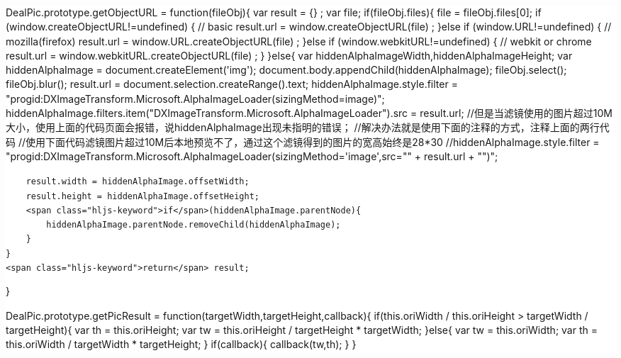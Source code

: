 DealPic.prototype.getObjectURL = <span class="hljs-function"><span class="hljs-keyword">function</span></span>(fileObj){
    <span class="hljs-keyword">var</span> result = {} ;
    <span class="hljs-keyword">var</span> file;
    <span class="hljs-keyword">if</span>(fileObj.files){
        file = fileObj.files[<span class="hljs-number">0</span>];
        <span class="hljs-keyword">if</span> (window.createObjectURL!=undefined) { <span class="hljs-comment">// basic</span>
            result.url = window.createObjectURL(file) ;
        }<span class="hljs-keyword">else</span> <span class="hljs-keyword">if</span> (window.URL!=undefined) { <span class="hljs-comment">// mozilla(firefox)</span>
            result.url = window.URL.createObjectURL(file) ;
        }<span class="hljs-keyword">else</span> <span class="hljs-keyword">if</span> (window.webkitURL!=undefined) { <span class="hljs-comment">// webkit or chrome</span>
            result.url = window.webkitURL.createObjectURL(file) ;
        }
    }<span class="hljs-keyword">else</span>{
       <span class="hljs-keyword">var</span> hiddenAlphaImageWidth,hiddenAlphaImageHeight;
        <span class="hljs-keyword">var</span> hiddenAlphaImage = document.createElement(<span class="hljs-string">'img'</span>);
        document.body.appendChild(hiddenAlphaImage);
        fileObj.select();
        fileObj.blur();
        result.url = document.selection.createRange().text;
        hiddenAlphaImage.style.filter = <span class="hljs-string">"progid:DXImageTransform.Microsoft.AlphaImageLoader(sizingMethod=image)"</span>;
        hiddenAlphaImage.filters.item(<span class="hljs-string">"DXImageTransform.Microsoft.AlphaImageLoader"</span>).src = result.url;
        <span class="hljs-comment">//但是当滤镜使用的图片超过10M大小，使用上面的代码页面会报错，说hiddenAlphaImage出现未指明的错误；</span>
        <span class="hljs-comment">//解决办法就是使用下面的注释的方式，注释上面的两行代码</span>
        <span class="hljs-comment">//使用下面代码滤镜图片超过10M后本地预览不了，通过这个滤镜得到的图片的宽高始终是28*30</span>
        <span class="hljs-comment">//hiddenAlphaImage.style.filter = "progid:DXImageTransform.Microsoft.AlphaImageLoader(sizingMethod='image',src=\"" + result.url + "\")"; </span>
        
        result.width = hiddenAlphaImage.offsetWidth;
        result.height = hiddenAlphaImage.offsetHeight;
        <span class="hljs-keyword">if</span>(hiddenAlphaImage.parentNode){
            hiddenAlphaImage.parentNode.removeChild(hiddenAlphaImage);
        }
    }
    <span class="hljs-keyword">return</span> result;
}

DealPic.prototype.getPicResult = <span class="hljs-function"><span class="hljs-keyword">function</span></span>(targetWidth,targetHeight,<span class="hljs-keyword">callback</span>){
    <span class="hljs-keyword">if</span>(<span class="hljs-built_in">this</span>.oriWidth / <span class="hljs-built_in">this</span>.oriHeight &gt; targetWidth / targetHeight){
        <span class="hljs-keyword">var</span> th = <span class="hljs-built_in">this</span>.oriHeight;
        <span class="hljs-keyword">var</span> tw = <span class="hljs-built_in">this</span>.oriHeight / targetHeight * targetWidth; 
    }<span class="hljs-keyword">else</span>{
       <span class="hljs-keyword">var</span> tw = <span class="hljs-built_in">this</span>.oriWidth;
       <span class="hljs-keyword">var</span> th = <span class="hljs-built_in">this</span>.oriWidth / targetWidth * targetHeight;
    }
    <span class="hljs-keyword">if</span>(<span class="hljs-keyword">callback</span>){
        <span class="hljs-keyword">callback</span>(tw,th);
    }
}
